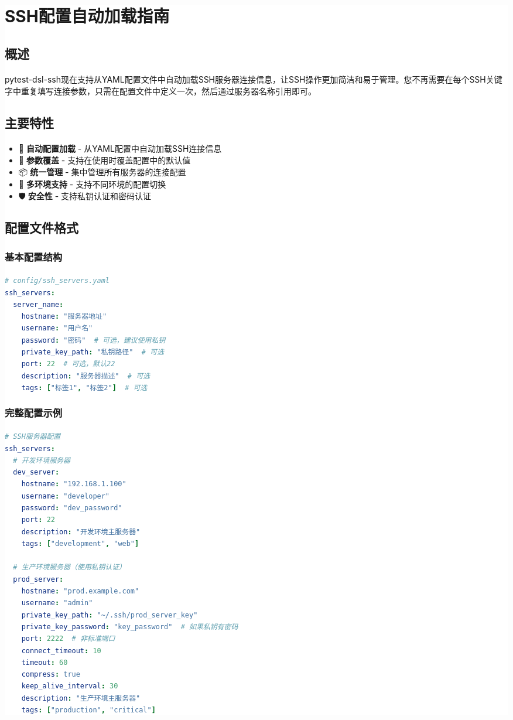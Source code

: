 # SSH配置自动加载指南

## 概述

pytest-dsl-ssh现在支持从YAML配置文件中自动加载SSH服务器连接信息，让SSH操作更加简洁和易于管理。您不再需要在每个SSH关键字中重复填写连接参数，只需在配置文件中定义一次，然后通过服务器名称引用即可。

## 主要特性

- 🎯 **自动配置加载** - 从YAML配置中自动加载SSH连接信息
- 🔧 **参数覆盖** - 支持在使用时覆盖配置中的默认值
- 📦 **统一管理** - 集中管理所有服务器的连接配置
- 🔄 **多环境支持** - 支持不同环境的配置切换
- 🛡️ **安全性** - 支持私钥认证和密码认证

## 配置文件格式

### 基本配置结构

```yaml
# config/ssh_servers.yaml
ssh_servers:
  server_name:
    hostname: "服务器地址"
    username: "用户名"
    password: "密码"  # 可选，建议使用私钥
    private_key_path: "私钥路径"  # 可选
    port: 22  # 可选，默认22
    description: "服务器描述"  # 可选
    tags: ["标签1", "标签2"]  # 可选
```

### 完整配置示例

```yaml
# SSH服务器配置
ssh_servers:
  # 开发环境服务器
  dev_server:
    hostname: "192.168.1.100"
    username: "developer"
    password: "dev_password"
    port: 22
    description: "开发环境主服务器"
    tags: ["development", "web"]
    
  # 生产环境服务器（使用私钥认证）
  prod_server:
    hostname: "prod.example.com"
    username: "admin"
    private_key_path: "~/.ssh/prod_server_key"
    private_key_password: "key_password"  # 如果私钥有密码
    port: 2222  # 非标准端口
    connect_timeout: 10
    timeout: 60
    compress: true
    keep_alive_interval: 30
    description: "生产环境主服务器"
    tags: ["production", "critical"]
```
